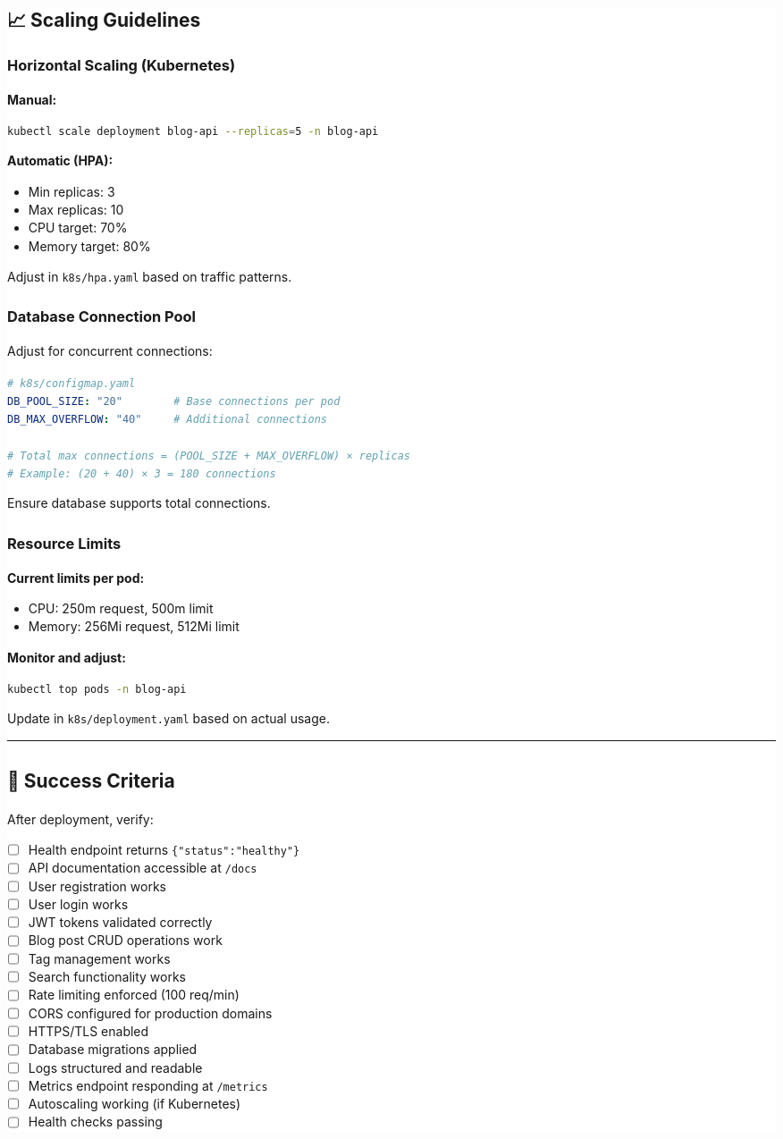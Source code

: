 ## 📈 Scaling Guidelines

### Horizontal Scaling (Kubernetes)

**Manual:**
```bash
kubectl scale deployment blog-api --replicas=5 -n blog-api
```

**Automatic (HPA):**
- Min replicas: 3
- Max replicas: 10
- CPU target: 70%
- Memory target: 80%

Adjust in `k8s/hpa.yaml` based on traffic patterns.

### Database Connection Pool

Adjust for concurrent connections:

```yaml
# k8s/configmap.yaml
DB_POOL_SIZE: "20"        # Base connections per pod
DB_MAX_OVERFLOW: "40"     # Additional connections

# Total max connections = (POOL_SIZE + MAX_OVERFLOW) × replicas
# Example: (20 + 40) × 3 = 180 connections
```

Ensure database supports total connections.

### Resource Limits

**Current limits per pod:**
- CPU: 250m request, 500m limit
- Memory: 256Mi request, 512Mi limit

**Monitor and adjust:**
```bash
kubectl top pods -n blog-api
```

Update in `k8s/deployment.yaml` based on actual usage.

---

## 🎯 Success Criteria

After deployment, verify:

- [ ] Health endpoint returns `{"status":"healthy"}`
- [ ] API documentation accessible at `/docs`
- [ ] User registration works
- [ ] User login works
- [ ] JWT tokens validated correctly
- [ ] Blog post CRUD operations work
- [ ] Tag management works
- [ ] Search functionality works
- [ ] Rate limiting enforced (100 req/min)
- [ ] CORS configured for production domains
- [ ] HTTPS/TLS enabled
- [ ] Database migrations applied
- [ ] Logs structured and readable
- [ ] Metrics endpoint responding at `/metrics`
- [ ] Autoscaling working (if Kubernetes)
- [ ] Health checks passing